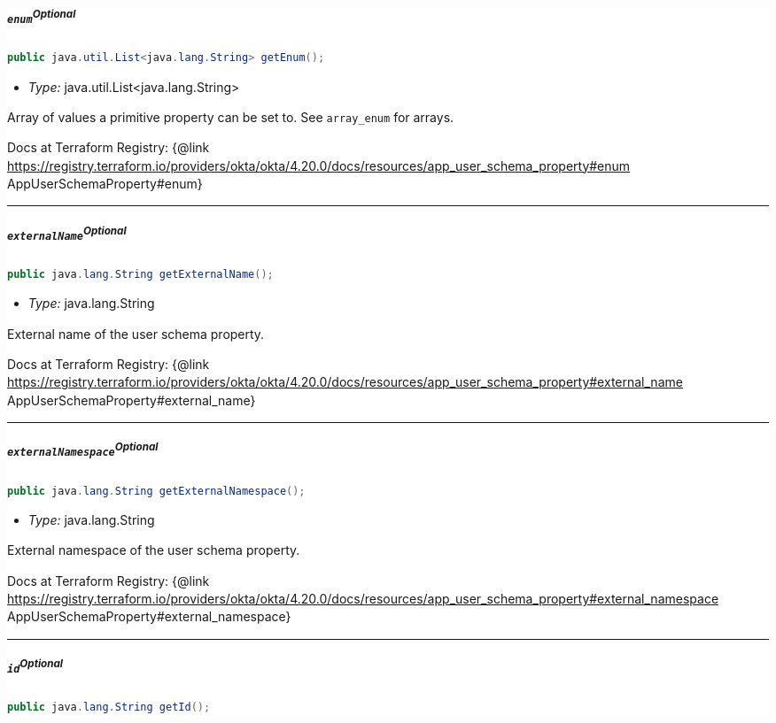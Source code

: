 
##### `enum`<sup>Optional</sup> <a name="enum" id="@cdktf/provider-okta.appUserSchemaProperty.AppUserSchemaPropertyConfig.property.enum"></a>

```java
public java.util.List<java.lang.String> getEnum();
```

- *Type:* java.util.List<java.lang.String>

Array of values a primitive property can be set to. See `array_enum` for arrays.

Docs at Terraform Registry: {@link https://registry.terraform.io/providers/okta/okta/4.20.0/docs/resources/app_user_schema_property#enum AppUserSchemaProperty#enum}

---

##### `externalName`<sup>Optional</sup> <a name="externalName" id="@cdktf/provider-okta.appUserSchemaProperty.AppUserSchemaPropertyConfig.property.externalName"></a>

```java
public java.lang.String getExternalName();
```

- *Type:* java.lang.String

External name of the user schema property.

Docs at Terraform Registry: {@link https://registry.terraform.io/providers/okta/okta/4.20.0/docs/resources/app_user_schema_property#external_name AppUserSchemaProperty#external_name}

---

##### `externalNamespace`<sup>Optional</sup> <a name="externalNamespace" id="@cdktf/provider-okta.appUserSchemaProperty.AppUserSchemaPropertyConfig.property.externalNamespace"></a>

```java
public java.lang.String getExternalNamespace();
```

- *Type:* java.lang.String

External namespace of the user schema property.

Docs at Terraform Registry: {@link https://registry.terraform.io/providers/okta/okta/4.20.0/docs/resources/app_user_schema_property#external_namespace AppUserSchemaProperty#external_namespace}

---

##### `id`<sup>Optional</sup> <a name="id" id="@cdktf/provider-okta.appUserSchemaProperty.AppUserSchemaPropertyConfig.property.id"></a>

```java
public java.lang.String getId();
```
